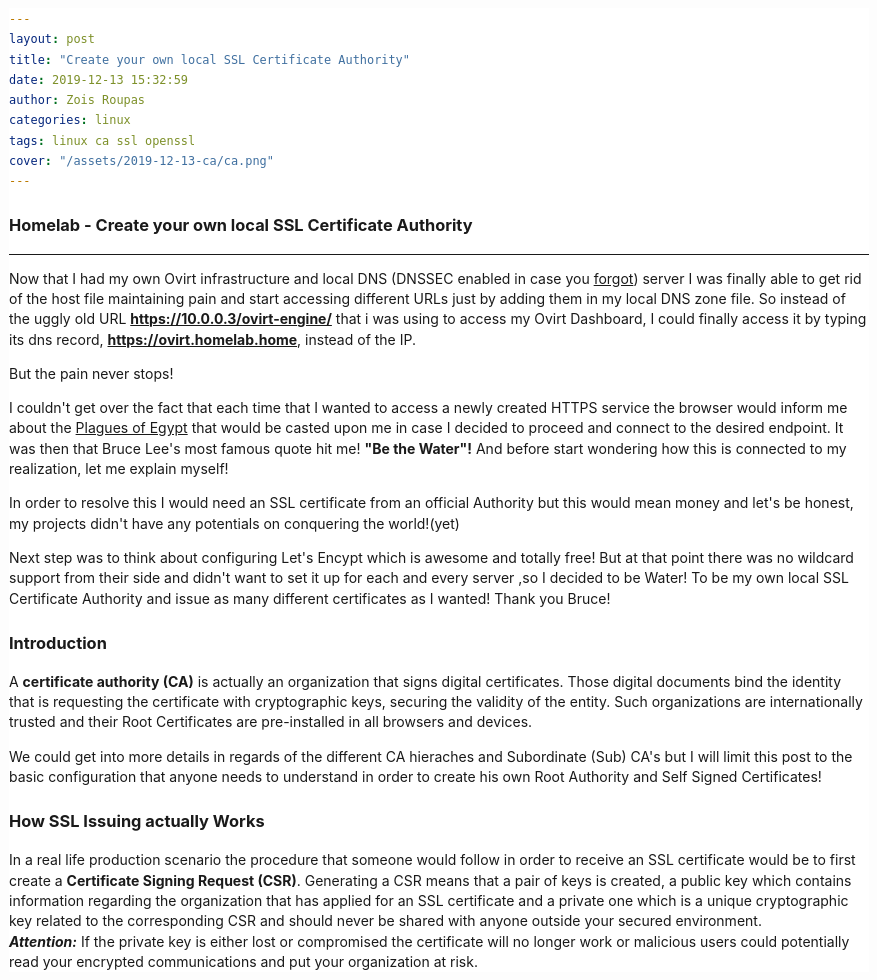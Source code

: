 ```yaml
---
layout: post
title: "Create your own local SSL Certificate Authority"
date: 2019-12-13 15:32:59
author: Zois Roupas
categories: linux
tags: linux ca ssl openssl
cover: "/assets/2019-12-13-ca/ca.png"
---
```


### Homelab - Create your own local SSL Certificate Authority

<hr>

Now that I had my own Ovirt infrastructure and local DNS (DNSSEC enabled in case you [forgot][post]) server I was finally able to get rid of the host file maintaining pain and start accessing different URLs just by adding them in my local DNS zone file. So instead of the uggly old URL **https://10.0.0.3/ovirt-engine/** that i was using to access my Ovirt Dashboard, I could finally access it by typing its dns record, **https://ovirt.homelab.home**, instead of the IP.

But the pain never stops! 

I couldn't get over the fact that each time that I wanted to access a newly created HTTPS service the browser would inform me about the [Plagues of Egypt][Plagues of Egypt] that would be casted upon me in case I decided to proceed and connect to the desired endpoint. It was then that Bruce Lee's most famous quote hit me! **"Be the Water"!** And before start wondering how this is connected to my realization, let me explain myself!

In order to resolve this I would need an SSL certificate from an official Authority but this would mean money and let's be honest, my projects didn't have any potentials on conquering the world!(yet) 

Next step was to think about configuring Let's Encypt which is awesome and totally free! But at that point there was no wildcard support from their side and didn't want to set it up for each and every server ,so I decided to be Water! To be my own local SSL Certificate Authority and issue as many different certificates as I wanted! Thank you Bruce!

### Introduction

A **certificate authority (CA)** is actually an organization that signs digital certificates. Those digital documents bind the identity that is requesting the certificate with cryptographic keys, securing the validity of the entity. Such organizations are internationally trusted and their Root Certificates are pre-installed in all browsers and devices. 

We could get into more details in regards of the different CA hieraches and Subordinate (Sub) CA's but I will limit this post to the basic configuration that anyone needs to understand in order to create his own Root Authority and Self Signed Certificates!

### How SSL Issuing actually Works

In a real life production scenario the procedure that someone would follow in order to receive an SSL certificate would be to first create a **Certificate Signing Request (CSR)**. Generating a CSR means that a pair of keys is created, a public key which contains information regarding the organization that has applied for an SSL certificate  and a private one which is a unique cryptographic key related to the corresponding CSR and should never be shared with anyone outside your secured environment.<br/><strong><em>Attention:</em></strong> If the private key is either lost or compromised the certificate will no longer work or malicious users could potentially read your encrypted communications and put your organization at risk.


[post]: https://zroupas.github.io/linux/2019/11/04/dnssec-setup.html
[Plagues of Egypt]: https://en.wikipedia.org/wiki/Plagues_of_Egypt
[chromestatus]: https://www.chromestatus.com/feature/4981025180483584
[here]: https://testssl.sh/
[Chain of Trust]: https://www.thesslstore.com/knowledgebase/ssl-support/explaining-the-chain-of-trust/